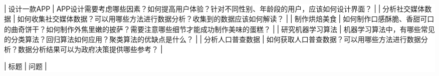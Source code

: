 | 设计一款APP                 | APP设计需要考虑哪些因素？如何提高用户体验？针对不同性别、年龄段的用户，应该如何设计界面？                                                                                                                                                                                                                                                                                                                                                                                                                                                                                                                                                                                                                                                                                                                                                                                                                                                                                                                                                                                                                                                                                                                                        |
| 分析社交媒体数据           | 如何收集社交媒体数据？可以用哪些方法进行数据分析？收集到的数据应该如何解读？                                                                                                                                                                                                                                                                                                                                                                                                                                                                                                                                                                                                                                                                                                                                                                                                                                                                                                                                                                                                                                                                                                                                                    |
| 制作烘焙美食                | 如何制作口感酥脆、香甜可口的曲奇饼干？如何制作外焦里嫩的披萨？需要注意哪些细节才能成功制作美味的蛋糕？                                                                                                                                                                                                                                                                                                                                                                                                                                                                                                                                                                                                                                                                                                                                                                                                                                                                                                                                                                                                                                                                                                                               |
| 研究机器学习算法           | 机器学习算法中，有哪些常见的分类算法？回归算法如何应用？聚类算法的优缺点是什么？                                                                                                                                                                                                                                                                                                                                                                                                                                                                                                                                                                                                                                                                                                                                                                                                                                                                                                                                                                                                                                                                                                                                                 |
| 分析人口普查数据           | 如何获取人口普查数据？可以用哪些方法进行数据分析？数据分析结果可以为政府决策提供哪些参考？                                                                                                                                                                                                                                                                                                                                                                                                                                                                                                                                                                                                                                                                                                                                                                                                                                                                                                                                                                                                                                                                                                                                          |

| 标题                               | 问题                                                                                                    |